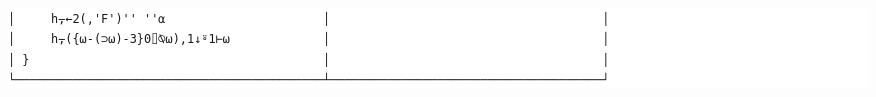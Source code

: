     │     h⍪←2(,'F')'' ''⍺                      │                                      │
    │     h⍪({⍵-(⊃⍵)-3}0⌷⍉⍵),1↓⍤1⊢⍵             │                                      │
    │ }                                         │                                      │
    └───────────────────────────────────────────┴──────────────────────────────────────┘